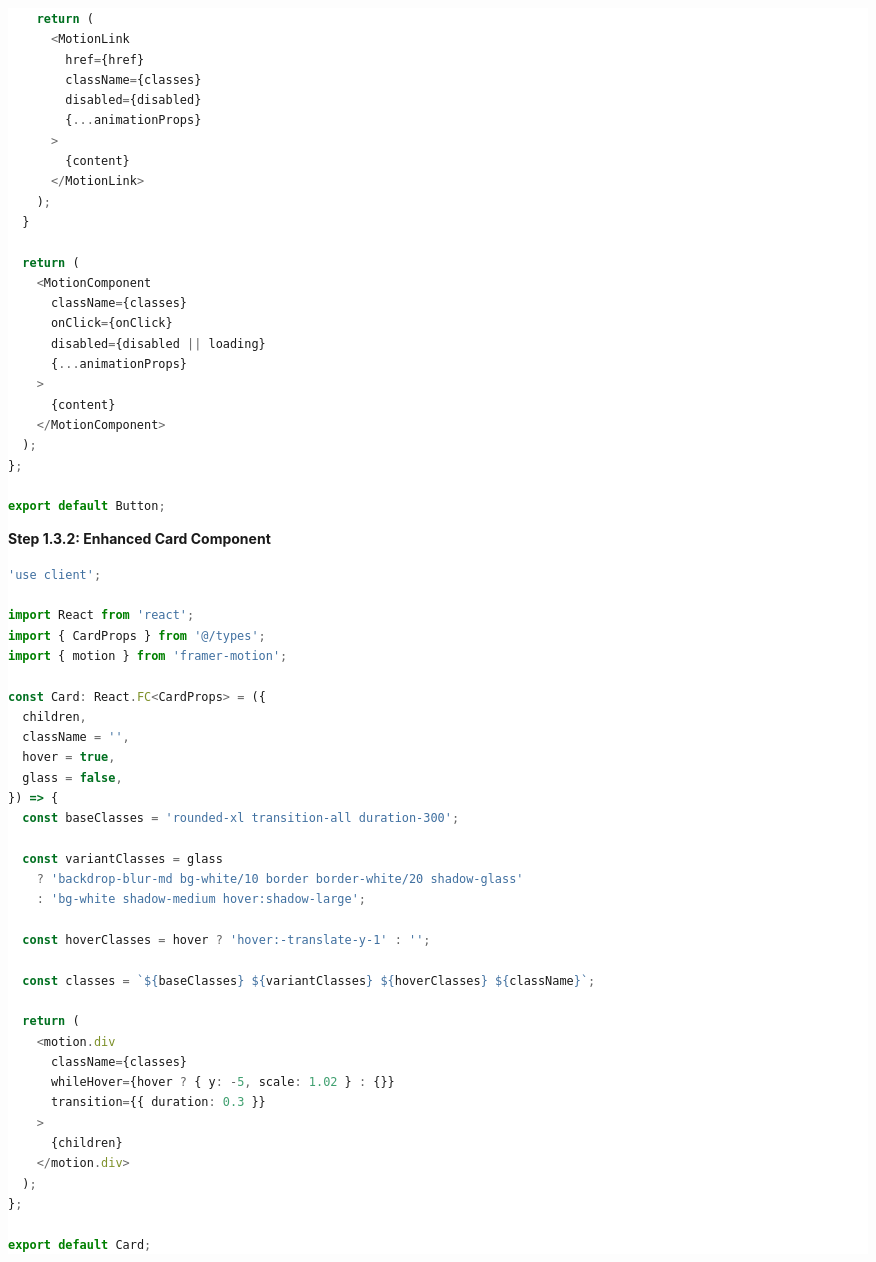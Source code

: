 ```typescript
    return (
      <MotionLink
        href={href}
        className={classes}
        disabled={disabled}
        {...animationProps}
      >
        {content}
      </MotionLink>
    );
  }
  
  return (
    <MotionComponent
      className={classes}
      onClick={onClick}
      disabled={disabled || loading}
      {...animationProps}
    >
      {content}
    </MotionComponent>
  );
};

export default Button;
```

**Step 1.3.2: Enhanced Card Component**
```typescript
'use client';

import React from 'react';
import { CardProps } from '@/types';
import { motion } from 'framer-motion';

const Card: React.FC<CardProps> = ({ 
  children, 
  className = '',
  hover = true,
  glass = false,
}) => {
  const baseClasses = 'rounded-xl transition-all duration-300';
  
  const variantClasses = glass
    ? 'backdrop-blur-md bg-white/10 border border-white/20 shadow-glass'
    : 'bg-white shadow-medium hover:shadow-large';
  
  const hoverClasses = hover ? 'hover:-translate-y-1' : '';
  
  const classes = `${baseClasses} ${variantClasses} ${hoverClasses} ${className}`;
  
  return (
    <motion.div
      className={classes}
      whileHover={hover ? { y: -5, scale: 1.02 } : {}}
      transition={{ duration: 0.3 }}
    >
      {children}
    </motion.div>
  );
};

export default Card;
```